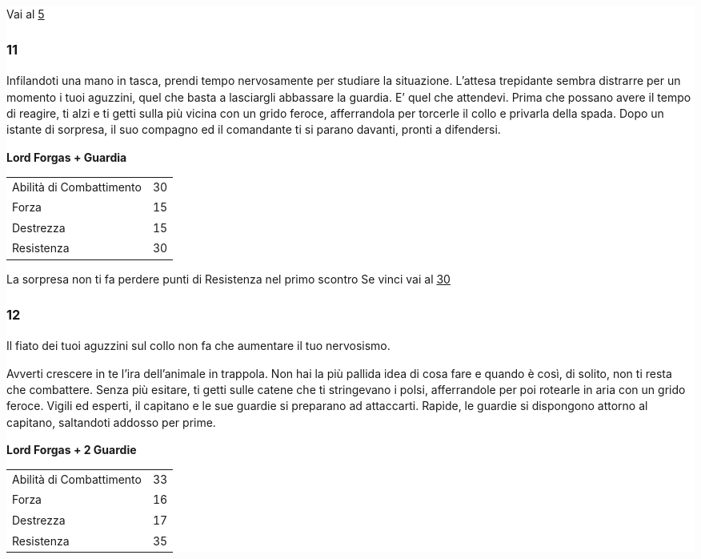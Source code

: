 Vai al [5](#5)



### 11
Infilandoti una mano in tasca, prendi tempo nervosamente per studiare la situazione. L’attesa trepidante sembra distrarre per un momento i tuoi aguzzini, quel che basta a lasciargli abbassare la guardia. E’ quel che attendevi. Prima che possano avere il tempo di reagire, ti alzi e ti getti sulla più vicina con un grido feroce, afferrandola per torcerle il collo e privarla della spada. Dopo un istante di sorpresa, il suo compagno ed il comandante ti si parano davanti, pronti a difendersi.

<b>Lord Forgas + Guardia</b>
<table>
  <tr>
    <td>Abilità di Combattimento</td>
    <td>30</td>
  </tr>
  <tr>
    <td>Forza</td>
    <td>15</td>
  </tr>
  <tr>
    <td>Destrezza</td>
    <td>15</td>
  </tr>
  <tr>
    <td>Resistenza</td>
    <td>30</td>
  </tr>
</table>

La sorpresa non ti fa perdere punti di Resistenza nel primo scontro Se vinci vai al [30](#30)



### 12
Il fiato dei tuoi aguzzini sul collo non fa che aumentare il tuo nervosismo.

Avverti crescere in te l’ira dell’animale in trappola. Non hai la più pallida idea di cosa fare e quando è così, di solito, non ti resta che combattere. Senza più esitare, ti getti sulle catene che ti stringevano i polsi, afferrandole per poi rotearle in aria con un grido feroce. Vigili ed esperti, il capitano e le sue guardie si preparano ad attaccarti. Rapide, le guardie si dispongono attorno al capitano, saltandoti addosso per prime.

<b>Lord Forgas + 2 Guardie</b>
<table>
  <tr>
    <td>Abilità di Combattimento</td>
    <td>33</td>
  </tr>
  <tr>
    <td>Forza</td>
    <td>16</td>
  </tr>
  <tr>
    <td>Destrezza</td>
    <td>17</td>
  </tr>
  <tr>
    <td>Resistenza</td>
    <td>35</td>
  </tr>
</table>

